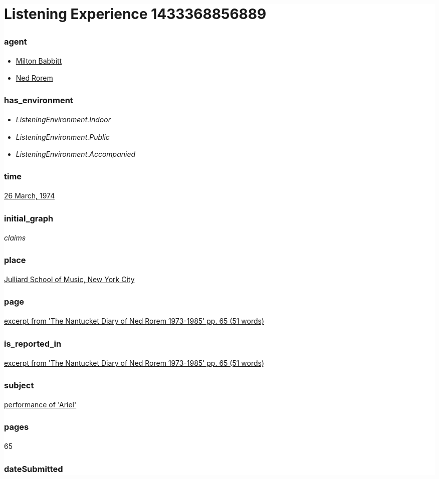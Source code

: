 # Listening Experience 1433368856889

### agent

 - [Milton Babbitt](#Milton-Babbitt)

 - [Ned Rorem](#Ned-Rorem)

### has_environment

 - *ListeningEnvironment.Indoor*

 - *ListeningEnvironment.Public*

 - *ListeningEnvironment.Accompanied*

### time


[26 March, 1974](#26-March-1974)

### initial_graph


*claims*

### place


[Julliard School of Music, New York City](#Julliard-School-of-Music-New-York-City)

### page


[excerpt from 'The Nantucket Diary of Ned Rorem 1973-1985' pp. 65 (51 words)](#excerpt-from-'The-Nantucket-Diary-of-Ned-Rorem-1973-1985'-pp.-65-(51-words))

### is_reported_in


[excerpt from 'The Nantucket Diary of Ned Rorem 1973-1985' pp. 65 (51 words)](#excerpt-from-'The-Nantucket-Diary-of-Ned-Rorem-1973-1985'-pp.-65-(51-words))

### subject


[performance of 'Ariel'](#performance-of-'Ariel')

### pages


65

### dateSubmitted

